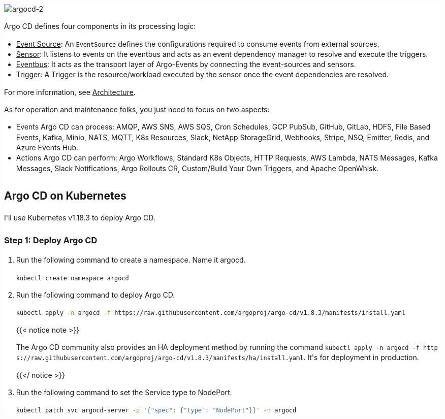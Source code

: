 ![argocd-2](/images/blogs/en/argo-cd-a-tool-for-devops/argocd-2.png)

Argo CD defines four components in its processing logic:

- [Event Source](https://argoproj.github.io/argo-events/concepts/event_source/): An `EventSource` defines the configurations required to consume events from external sources.
- [Sensor](https://argoproj.github.io/argo-events/concepts/sensor/): It listens to events on the eventbus and acts as an event dependency manager to resolve and execute the triggers.
- [Eventbus](https://argoproj.github.io/argo-events/concepts/eventbus/): It acts as the transport layer of Argo-Events by connecting the event-sources and sensors.
- [Trigger](https://argoproj.github.io/argo-events/concepts/trigger/): A Trigger is the resource/workload executed by the sensor once the event dependencies are resolved.

For more information, see [Architecture](https://argoproj.github.io/argo-events/concepts/architecture/).

As for operation and maintenance folks, you just need to focus on two aspects:

- Events Argo CD can process: AMQP, AWS SNS, AWS SQS, Cron Schedules, GCP PubSub, GitHub, GitLab, HDFS, File Based Events, Kafka, Minio, NATS, MQTT, K8s Resources, Slack, NetApp StorageGrid, Webhooks, Stripe, NSQ, Emitter, Redis, and Azure Events Hub.
- Actions Argo CD can perform: Argo Workflows, Standard K8s Objects, HTTP Requests, AWS Lambda, NATS Messages, Kafka Messages, Slack Notifications, Argo Rollouts CR, Custom/Build Your Own Triggers, and Apache OpenWhisk.

## Argo CD on Kubernetes

I'll use Kubernetes v1.18.3 to deploy Argo CD.

### Step 1: Deploy Argo CD

1. Run the following command to create a namespace. Name it argocd.

   ```bash
   kubectl create namespace argocd
   ```

2. Run the following command to deploy Argo CD.

   ```bash
   kubectl apply -n argocd -f https://raw.githubusercontent.com/argoproj/argo-cd/v1.8.3/manifests/install.yaml
   ```

   {{< notice note >}}

   The Argo CD community also provides an HA deployment method by running the command `kubectl apply -n argocd -f https://raw.githubusercontent.com/argoproj/argo-cd/v1.8.3/manifests/ha/install.yaml`. It's for deployment in production.

   {{</ notice >}}

3. Run the following command to set the Service type to NodePort.

   ```bash
   kubectl patch svc argocd-server -p '{"spec": {"type": "NodePort"}}' -n argocd
   ```
